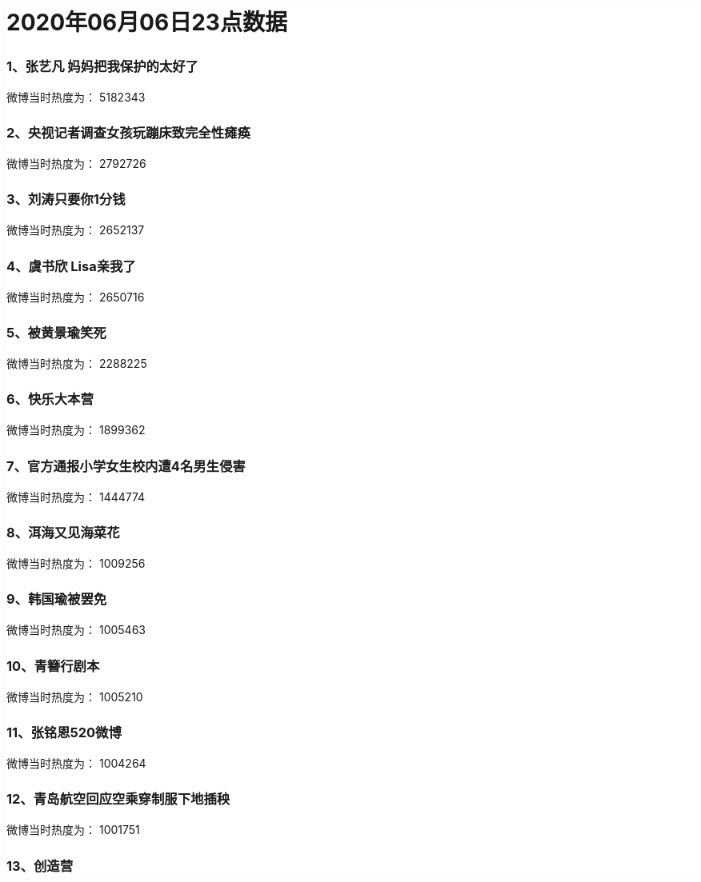 #  2020年06月06日23点数据

### 1、张艺凡 妈妈把我保护的太好了

微博当时热度为： 5182343

### 2、央视记者调查女孩玩蹦床致完全性瘫痪

微博当时热度为： 2792726

### 3、刘涛只要你1分钱

微博当时热度为： 2652137

### 4、虞书欣 Lisa亲我了

微博当时热度为： 2650716

### 5、被黄景瑜笑死

微博当时热度为： 2288225

### 6、快乐大本营

微博当时热度为： 1899362

### 7、官方通报小学女生校内遭4名男生侵害

微博当时热度为： 1444774

### 8、洱海又见海菜花

微博当时热度为： 1009256

### 9、韩国瑜被罢免

微博当时热度为： 1005463

### 10、青簪行剧本

微博当时热度为： 1005210

### 11、张铭恩520微博

微博当时热度为： 1004264

### 12、青岛航空回应空乘穿制服下地插秧

微博当时热度为： 1001751

### 13、创造营
